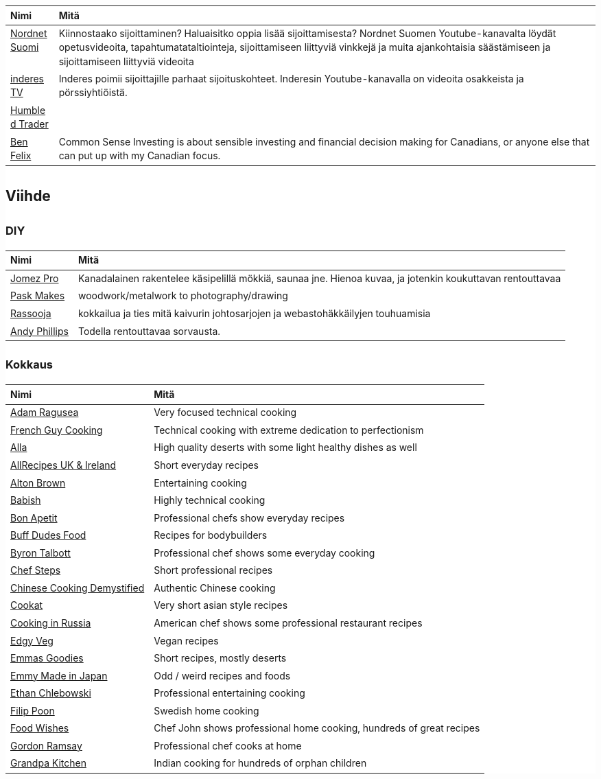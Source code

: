 | Nimi | Mitä |
| :--- | :--- |
| [Nordnet Suomi](https://www.youtube.com/channel/UCcgHKsmue8JJGSRsBgcWhVg) | Kiinnostaako sijoittaminen? Haluaisitko oppia lisää sijoittamisesta? Nordnet Suomen Youtube-kanavalta löydät opetusvideoita, tapahtumatataltiointeja, sijoittamiseen liittyviä vinkkejä ja muita ajankohtaisia säästämiseen ja sijoittamiseen liittyviä videoita |
| [inderesTV](https://www.youtube.com/channel/UCA8t6FufzhadZJZBXiYW8jQ) | Inderes poimii sijoittajille parhaat sijoituskohteet. Inderesin Youtube-kanavalla on videoita osakkeista ja pörssiyhtiöistä. |
| [Humbled Trader](https://www.youtube.com/channel/UCcIvNGMBSQWwo1v3n-ZRBCw) |  |
| [Ben Felix](https://www.youtube.com/channel/UCDXTQ8nWmx_EhZ2v-kp7QxA) | Common Sense Investing is about sensible investing and financial decision making for Canadians, or anyone else that can put up with my Canadian focus. |

## Viihde

### DIY

| Nimi | Mitä |
| :--- | :--- |
| [Jomez Pro](https://www.youtube.com/user/JomezProductions) | Kanadalainen rakentelee käsipelillä mökkiä, saunaa jne. Hienoa kuvaa, ja jotenkin koukuttavan rentouttavaa |
| [Pask Makes](https://www.youtube.com/channel/UCNyGbxoEo6CQvaRVEvItxkA) | woodwork/metalwork to photography/drawing |
| [Rassooja](https://www.youtube.com/channel/UCFj0zvib1LFAcpu3B5bh9Hg) | kokkailua ja ties mitä kaivurin johtosarjojen ja webastohäkkäilyjen touhuamisia |
| [Andy Phillips](https://www.youtube.com/channel/UCDQz4H7tz6Fwu5_5rg4W6pA) | Todella rentouttavaa sorvausta. |

### Kokkaus

| Nimi | Mitä |
| :--- | :--- |
| [Adam Ragusea](https://www.youtube.com/user/aragusea) | Very focused technical cooking |
| [French Guy Cooking](https://www.youtube.com/user/FrenchGuyCooking) | Technical cooking with extreme dedication to perfectionism |
| [Alla](https://www.youtube.com/user/AllasYummyFood) | High quality deserts with some light healthy dishes as well |
| [AllRecipes UK & Ireland](https://www.youtube.com/user/AllrecipesUK) | Short everyday recipes |
| [Alton Brown](https://www.youtube.com/channel/UCfDNi1aEljAQ17mUrfUjkvg) | Entertaining cooking |
| [Babish](https://www.youtube.com/user/bgfilms) | Highly technical cooking |
| [Bon Apetit](https://www.youtube.com/c/bonappetit/videos) | Professional chefs show everyday recipes |
| [Buff Dudes Food](https://www.youtube.com/channel/UCLQ4X5SZ9pEf8tawZQm9Q_w) | Recipes for bodybuilders |
| [Byron Talbott](https://www.youtube.com/user/ByronTalbott) | Professional chef shows some everyday cooking |
| [Chef Steps](https://www.youtube.com/user/chefsteps) | Short professional recipes |
| [Chinese Cooking Demystified](https://www.youtube.com/channel/UC54SLBnD5k5U3Q6N__UjbAw) | Authentic Chinese cooking |
| [Cookat](https://www.youtube.com/channel/UCBAYajvDy1-R8D0aaPaleaw) | Very short asian style recipes |
| [Cooking in Russia](https://www.youtube.com/user/CookinginRussia) | American chef shows some professional restaurant recipes |
| [Edgy Veg](https://www.youtube.com/user/stillcurrentstudios) | Vegan recipes |
| [Emmas Goodies](https://www.youtube.com/user/emmasgoodies) | Short recipes, mostly deserts |
| [Emmy Made in Japan](https://www.youtube.com/user/emmymadeinjapan) | Odd / weird recipes and foods |
| [Ethan Chlebowski](https://www.youtube.com/channel/UCDq5v10l4wkV5-ZBIJJFbzQ) | Professional entertaining cooking |
| [Filip Poon](https://www.youtube.com/channel/UCcN54GrpL2nkkecIvsIsM7A) | Swedish home cooking |
| [Food Wishes](https://www.youtube.com/user/foodwishes) | Chef John shows professional home cooking, hundreds of great recipes |
| [Gordon Ramsay](https://www.youtube.com/user/gordonramsay) | Professional chef cooks at home |
| [Grandpa Kitchen](https://www.youtube.com/channel/UC1of9ELYwB623fWaAMRDVFA) | Indian cooking for hundreds of orphan children |
